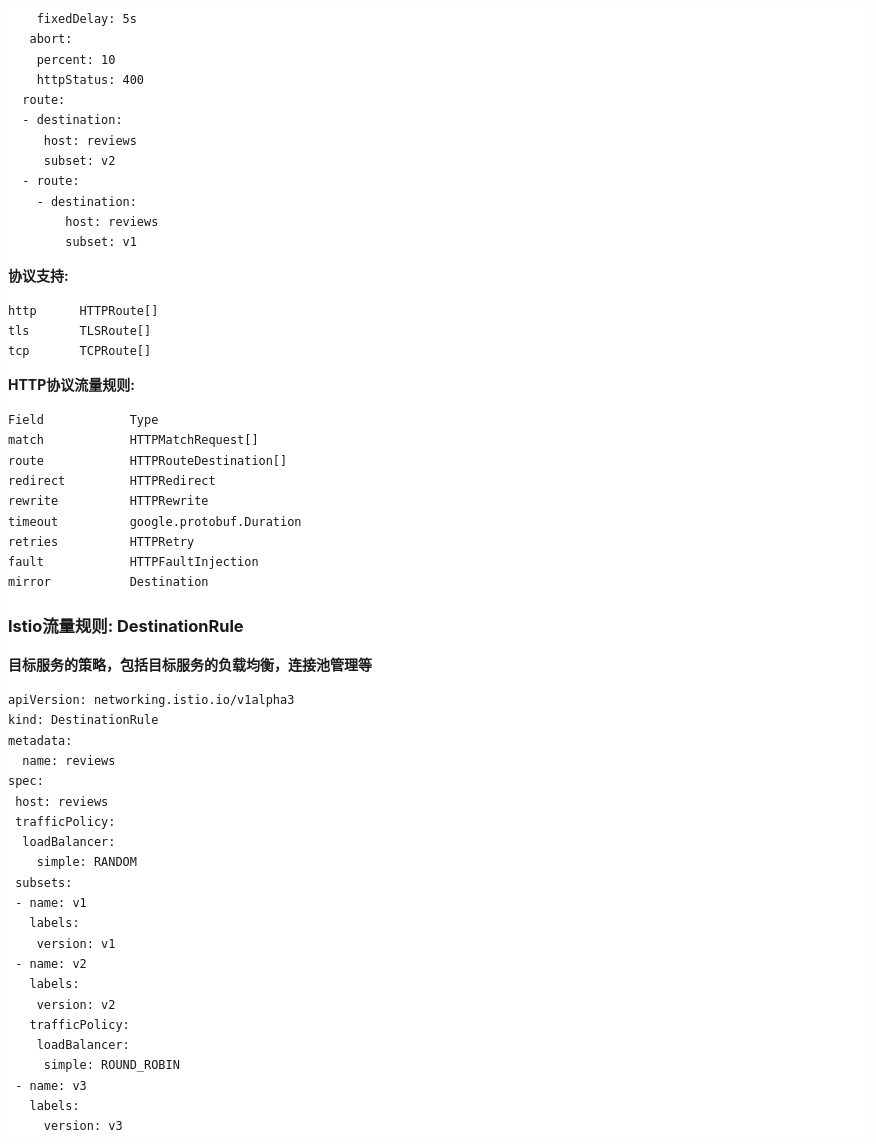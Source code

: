 ```
    fixedDelay: 5s
   abort:
    percent: 10 
    httpStatus: 400
  route:
  - destination:
     host: reviews
     subset: v2 
  - route:
    - destination: 
        host: reviews 
        subset: v1
```

**协议支持:**

```
http      HTTPRoute[] 
tls       TLSRoute[] 
tcp       TCPRoute[]
```

**HTTP协议流量规则:**

```
Field            Type 
match            HTTPMatchRequest[]
route            HTTPRouteDestination[]
redirect         HTTPRedirect
rewrite          HTTPRewrite
timeout          google.protobuf.Duration 
retries          HTTPRetry
fault            HTTPFaultInjection
mirror           Destination
```

### Istio流量规则: DestinationRule

**目标服务的策略，包括目标服务的负载均衡，连接池管理等**

```
apiVersion: networking.istio.io/v1alpha3 
kind: DestinationRule
metadata:
  name: reviews 
spec:
 host: reviews 
 trafficPolicy:
  loadBalancer:
    simple: RANDOM
 subsets:
 - name: v1
   labels: 
    version: v1
 - name: v2
   labels: 
    version: v2
   trafficPolicy: 
    loadBalancer:
     simple: ROUND_ROBIN
 - name: v3
   labels: 
     version: v3
```
